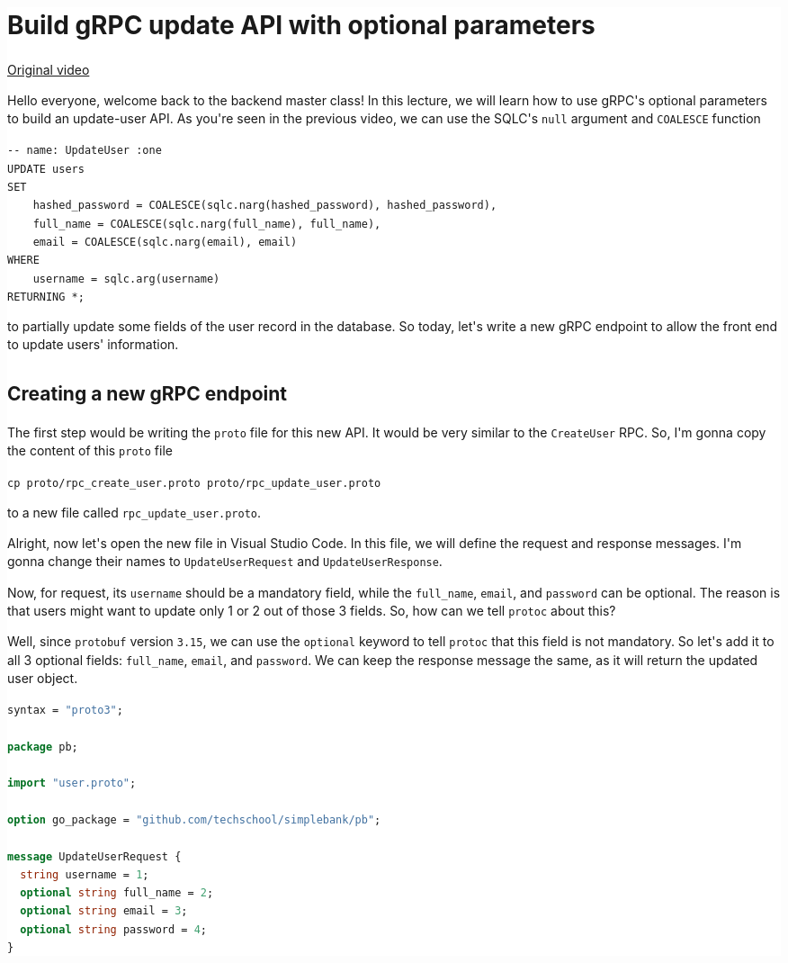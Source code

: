 # Build gRPC update API with optional parameters

[Original video](https://www.youtube.com/watch?v=ygqSHIEc8sc)

Hello everyone, welcome back to the backend master class! In this 
lecture, we will learn how to use gRPC's optional parameters to build
an update-user API. As you're seen in the previous video, we can use the
SQLC's `null` argument and `COALESCE` function 

```postgresql
-- name: UpdateUser :one
UPDATE users
SET
    hashed_password = COALESCE(sqlc.narg(hashed_password), hashed_password),
    full_name = COALESCE(sqlc.narg(full_name), full_name),
    email = COALESCE(sqlc.narg(email), email)
WHERE
    username = sqlc.arg(username)
RETURNING *;
```

to partially update some fields of the user record in the database. So 
today, let's write a new gRPC endpoint to allow the front end to update
users' information.

## Creating a new gRPC endpoint

The first step would be writing the `proto` file for this new API. It
would be very similar to the `CreateUser` RPC. So, I'm gonna copy
the content of this `proto` file

```shell
cp proto/rpc_create_user.proto proto/rpc_update_user.proto
```

to a new file called `rpc_update_user.proto`.

Alright, now let's open the new file in Visual Studio Code. In this file,
we will define the request and response messages. I'm gonna change
their names to `UpdateUserRequest` and `UpdateUserResponse`.

Now, for request, its `username` should be a mandatory field, while the 
`full_name`, `email`, and `password` can be optional. The reason is that
users might want to update only 1 or 2 out of those 3 fields. So, how
can we tell `protoc` about this?

Well, since `protobuf` version `3.15`, we can use the `optional` keyword
to tell `protoc` that this field is not mandatory. So let's add it to all
3 optional fields: `full_name`, `email`, and `password`. We can keep the 
response message the same, as it will return the updated user object.

```protobuf
syntax = "proto3";

package pb;

import "user.proto";

option go_package = "github.com/techschool/simplebank/pb";

message UpdateUserRequest {
  string username = 1;
  optional string full_name = 2;
  optional string email = 3;
  optional string password = 4;
}

```
